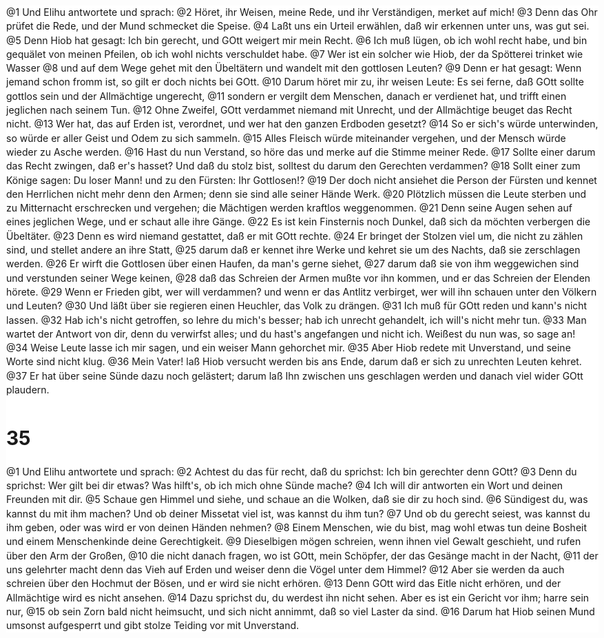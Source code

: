 @1 Und Elihu antwortete und sprach: @2 Höret, ihr Weisen, meine Rede, und ihr Verständigen, merket auf mich! @3 Denn das Ohr prüfet die Rede, und der Mund schmecket die Speise. @4 Laßt uns ein Urteil erwählen, daß wir erkennen unter uns, was gut sei. @5 Denn Hiob hat gesagt: Ich bin gerecht, und GOtt weigert mir mein Recht. @6 Ich muß lügen, ob ich wohl recht habe, und bin gequälet von meinen Pfeilen, ob ich wohl nichts verschuldet habe. @7 Wer ist ein solcher wie Hiob, der da Spötterei trinket wie Wasser @8 und auf dem Wege gehet mit den Übeltätern und wandelt mit den gottlosen Leuten? @9 Denn er hat gesagt: Wenn jemand schon fromm ist, so gilt er doch nichts bei GOtt. @10 Darum höret mir zu, ihr weisen Leute: Es sei ferne, daß GOtt sollte gottlos sein und der Allmächtige ungerecht, @11 sondern er vergilt dem Menschen, danach er verdienet hat, und trifft einen jeglichen nach seinem Tun. @12 Ohne Zweifel, GOtt verdammet niemand mit Unrecht, und der Allmächtige beuget das Recht nicht. @13 Wer hat, das auf Erden ist, verordnet, und wer hat den ganzen Erdboden gesetzt? @14 So er sich's würde unterwinden, so würde er aller Geist und Odem zu sich sammeln. @15 Alles Fleisch würde miteinander vergehen, und der Mensch würde wieder zu Asche werden. @16 Hast du nun Verstand, so höre das und merke auf die Stimme meiner Rede. @17 Sollte einer darum das Recht zwingen, daß er's hasset? Und daß du stolz bist, solltest du darum den Gerechten verdammen? @18 Sollt einer zum Könige sagen: Du loser Mann! und zu den Fürsten: Ihr Gottlosen!? @19 Der doch nicht ansiehet die Person der Fürsten und kennet den Herrlichen nicht mehr denn den Armen; denn sie sind alle seiner Hände Werk. @20 Plötzlich müssen die Leute sterben und zu Mitternacht erschrecken und vergehen; die Mächtigen werden kraftlos weggenommen. @21 Denn seine Augen sehen auf eines jeglichen Wege, und er schaut alle ihre Gänge. @22 Es ist kein Finsternis noch Dunkel, daß sich da möchten verbergen die Übeltäter. @23 Denn es wird niemand gestattet, daß er mit GOtt rechte. @24 Er bringet der Stolzen viel um, die nicht zu zählen sind, und stellet andere an ihre Statt, @25 darum daß er kennet ihre Werke und kehret sie um des Nachts, daß sie zerschlagen werden. @26 Er wirft die Gottlosen über einen Haufen, da man's gerne siehet, @27 darum daß sie von ihm weggewichen sind und verstunden seiner Wege keinen, @28 daß das Schreien der Armen mußte vor ihn kommen, und er das Schreien der Elenden hörete. @29 Wenn er Frieden gibt, wer will verdammen? und wenn er das Antlitz verbirget, wer will ihn schauen unter den Völkern und Leuten? @30 Und läßt über sie regieren einen Heuchler, das Volk zu drängen. @31 Ich muß für GOtt reden und kann's nicht lassen. @32 Hab ich's nicht getroffen, so lehre du mich's besser; hab ich unrecht gehandelt, ich will's nicht mehr tun. @33 Man wartet der Antwort von dir, denn du verwirfst alles; und du hast's angefangen und nicht ich. Weißest du nun was, so sage an! @34 Weise Leute lasse ich mir sagen, und ein weiser Mann gehorchet mir. @35 Aber Hiob redete mit Unverstand, und seine Worte sind nicht klug. @36 Mein Vater! laß Hiob versucht werden bis ans Ende, darum daß er sich zu unrechten Leuten kehret. @37 Er hat über seine Sünde dazu noch gelästert; darum laß Ihn zwischen uns geschlagen werden und danach viel wider GOtt plaudern.

# 35
@1 Und Elihu antwortete und sprach: @2 Achtest du das für recht, daß du sprichst: Ich bin gerechter denn GOtt? @3 Denn du sprichst: Wer gilt bei dir etwas? Was hilft's, ob ich mich ohne Sünde mache? @4 Ich will dir antworten ein Wort und deinen Freunden mit dir. @5 Schaue gen Himmel und siehe, und schaue an die Wolken, daß sie dir zu hoch sind. @6 Sündigest du, was kannst du mit ihm machen? Und ob deiner Missetat viel ist, was kannst du ihm tun? @7 Und ob du gerecht seiest, was kannst du ihm geben, oder was wird er von deinen Händen nehmen? @8 Einem Menschen, wie du bist, mag wohl etwas tun deine Bosheit und einem Menschenkinde deine Gerechtigkeit. @9 Dieselbigen mögen schreien, wenn ihnen viel Gewalt geschieht, und rufen über den Arm der Großen, @10 die nicht danach fragen, wo ist GOtt, mein Schöpfer, der das Gesänge macht in der Nacht, @11 der uns gelehrter macht denn das Vieh auf Erden und weiser denn die Vögel unter dem Himmel? @12 Aber sie werden da auch schreien über den Hochmut der Bösen, und er wird sie nicht erhören. @13 Denn GOtt wird das Eitle nicht erhören, und der Allmächtige wird es nicht ansehen. @14 Dazu sprichst du, du werdest ihn nicht sehen. Aber es ist ein Gericht vor ihm; harre sein nur, @15 ob sein Zorn bald nicht heimsucht, und sich nicht annimmt, daß so viel Laster da sind. @16 Darum hat Hiob seinen Mund umsonst aufgesperrt und gibt stolze Teiding vor mit Unverstand.
